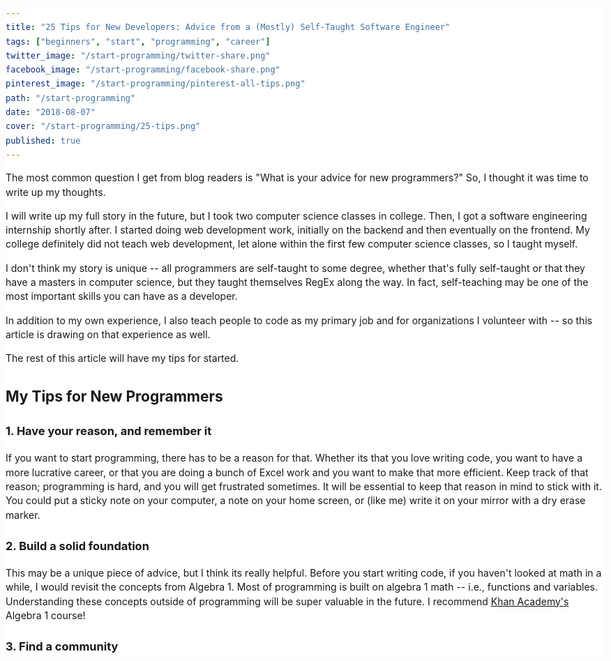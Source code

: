 ```yaml
---
title: "25 Tips for New Developers: Advice from a (Mostly) Self-Taught Software Engineer"
tags: ["beginners", "start", "programming", "career"]
twitter_image: "/start-programming/twitter-share.png"
facebook_image: "/start-programming/facebook-share.png"
pinterest_image: "/start-programming/pinterest-all-tips.png"
path: "/start-programming"
date: "2018-08-07"
cover: "/start-programming/25-tips.png"
published: true
---
```


The most common question I get from blog readers is "What is your advice for new programmers?" So, I thought it was time to write up my thoughts.

I will write up my full story in the future, but I took two computer science classes in college. Then, I got a software engineering internship shortly after. I started doing web development work, initially on the backend and then eventually on the frontend. My college definitely did not teach web development, let alone within the first few computer science classes, so I taught myself.

I don't think my story is unique -- all programmers are self-taught to some degree, whether that's fully self-taught or that they have a masters in computer science, but they taught themselves RegEx along the way. In fact, self-teaching may be one of the most important skills you can have as a developer.

In addition to my own experience, I also teach people to code as my primary job and for organizations I volunteer with -- so this article is drawing on that experience as well.

The rest of this article will have my tips for started.

## My Tips for New Programmers

### 1. Have your reason, and remember it

If you want to start programming, there has to be a reason for that. Whether its that you love writing code, you want to have a more lucrative career, or that you are doing a bunch of Excel work and you want to make that more efficient. Keep track of that reason; programming is hard, and you will get frustrated sometimes. It will be essential to keep that reason in mind to stick with it. You could put a sticky note on your computer, a note on your home screen, or (like me) write it on your mirror with a dry erase marker.

### 2. Build a solid foundation

This may be a unique piece of advice, but I think its really helpful. Before you start writing code, if you haven't looked at math in a while, I would revisit the concepts from Algebra 1. Most of programming is built on algebra 1 math -- i.e., functions and variables. Understanding these concepts outside of programming will be super valuable in the future. I recommend [Khan Academy's](https://www.khanacademy.org/math/algebra/) Algebra 1 course!

### 3. Find a community
